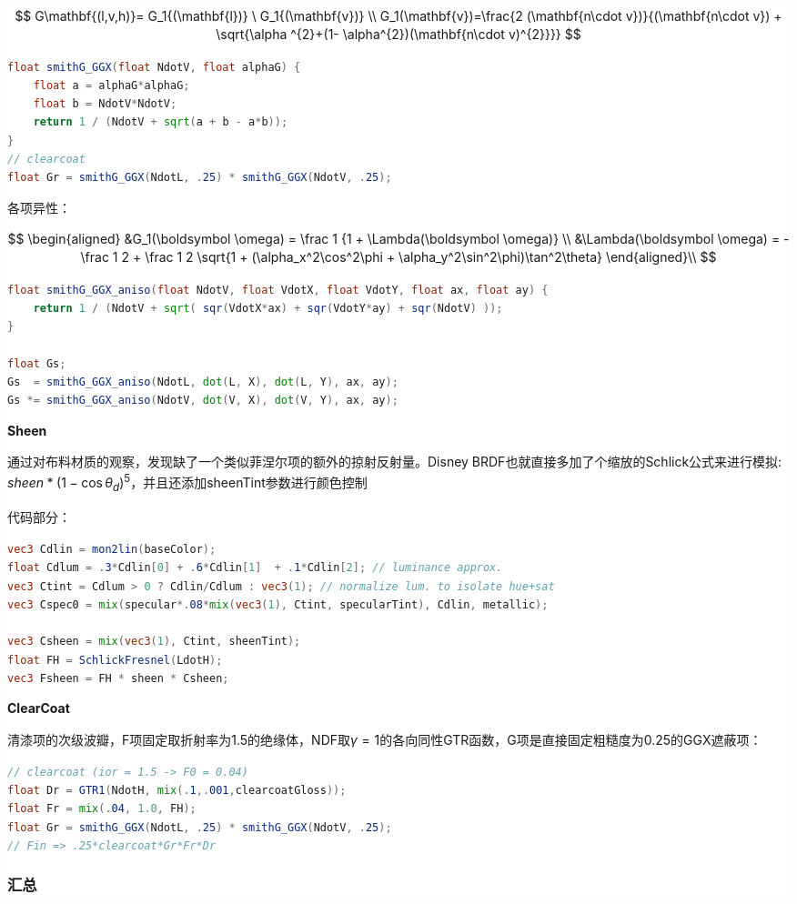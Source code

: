 
$$ G\mathbf{(l,v,h)}= G_1{(\mathbf{l})} \ G_1{(\mathbf{v})} \\  
G_1(\mathbf{v})=\frac{2 (\mathbf{n\cdot v})}{(\mathbf{n\cdot v}) + \sqrt{\alpha ^{2}+(1- \alpha^{2})(\mathbf{n\cdot v)^{2}}}}
$$


```glsl
float smithG_GGX(float NdotV, float alphaG) {
    float a = alphaG*alphaG;
    float b = NdotV*NdotV;
    return 1 / (NdotV + sqrt(a + b - a*b));
}
// clearcoat
float Gr = smithG_GGX(NdotL, .25) * smithG_GGX(NdotV, .25);
```

各项异性：


$$ \begin{aligned} &G_1(\boldsymbol \omega) = \frac 1 {1 + \Lambda(\boldsymbol \omega)} \\ &\Lambda(\boldsymbol \omega) = -\frac 1 2 + \frac 1 2 \sqrt{1 + (\alpha_x^2\cos^2\phi + \alpha_y^2\sin^2\phi)\tan^2\theta} \end{aligned}\\ $$


```glsl
float smithG_GGX_aniso(float NdotV, float VdotX, float VdotY, float ax, float ay) {
    return 1 / (NdotV + sqrt( sqr(VdotX*ax) + sqr(VdotY*ay) + sqr(NdotV) ));
}

float Gs;
Gs  = smithG_GGX_aniso(NdotL, dot(L, X), dot(L, Y), ax, ay);
Gs *= smithG_GGX_aniso(NdotV, dot(V, X), dot(V, Y), ax, ay);
```

**Sheen**

通过对布料材质的观察，发现缺了一个类似菲涅尔项的额外的掠射反射量。Disney BRDF也就直接多加了个缩放的Schlick公式来进行模拟: $sheen * (1 - \cos\theta_d)^5$，并且还添加sheenTint参数进行颜色控制

代码部分：

```glsl
vec3 Cdlin = mon2lin(baseColor);
float Cdlum = .3*Cdlin[0] + .6*Cdlin[1]  + .1*Cdlin[2]; // luminance approx.
vec3 Ctint = Cdlum > 0 ? Cdlin/Cdlum : vec3(1); // normalize lum. to isolate hue+sat
vec3 Cspec0 = mix(specular*.08*mix(vec3(1), Ctint, specularTint), Cdlin, metallic);

vec3 Csheen = mix(vec3(1), Ctint, sheenTint);
float FH = SchlickFresnel(LdotH);
vec3 Fsheen = FH * sheen * Csheen;
```

**ClearCoat**

清漆项的次级波瓣，F项固定取折射率为1.5的绝缘体，NDF取$\gamma = 1$的各向同性GTR函数，G项是直接固定粗糙度为0.25的GGX遮蔽项：

```glsl
// clearcoat (ior = 1.5 -> F0 = 0.04)
float Dr = GTR1(NdotH, mix(.1,.001,clearcoatGloss));
float Fr = mix(.04, 1.0, FH);
float Gr = smithG_GGX(NdotL, .25) * smithG_GGX(NdotV, .25);
// Fin => .25*clearcoat*Gr*Fr*Dr
```
### **汇总**
